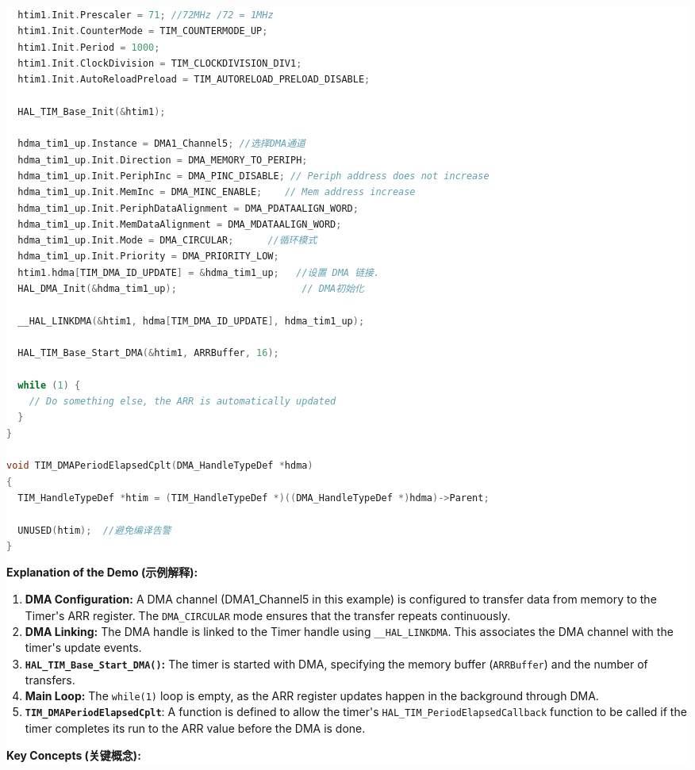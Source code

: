 ```c
  htim1.Init.Prescaler = 71; //72MHz /72 = 1MHz
  htim1.Init.CounterMode = TIM_COUNTERMODE_UP;
  htim1.Init.Period = 1000;
  htim1.Init.ClockDivision = TIM_CLOCKDIVISION_DIV1;
  htim1.Init.AutoReloadPreload = TIM_AUTORELOAD_PRELOAD_DISABLE;

  HAL_TIM_Base_Init(&htim1);

  hdma_tim1_up.Instance = DMA1_Channel5; //选择DMA通道
  hdma_tim1_up.Init.Direction = DMA_MEMORY_TO_PERIPH;
  hdma_tim1_up.Init.PeriphInc = DMA_PINC_DISABLE; // Periph address does not increase
  hdma_tim1_up.Init.MemInc = DMA_MINC_ENABLE;    // Mem address increase
  hdma_tim1_up.Init.PeriphDataAlignment = DMA_PDATAALIGN_WORD;
  hdma_tim1_up.Init.MemDataAlignment = DMA_MDATAALIGN_WORD;
  hdma_tim1_up.Init.Mode = DMA_CIRCULAR;      //循环模式
  hdma_tim1_up.Init.Priority = DMA_PRIORITY_LOW;
  htim1.hdma[TIM_DMA_ID_UPDATE] = &hdma_tim1_up;   //设置 DMA 链接.
  HAL_DMA_Init(&hdma_tim1_up);                      // DMA初始化

  __HAL_LINKDMA(&htim1, hdma[TIM_DMA_ID_UPDATE], hdma_tim1_up);

  HAL_TIM_Base_Start_DMA(&htim1, ARRBuffer, 16);

  while (1) {
    // Do something else, the ARR is automatically updated
  }
}

void TIM_DMAPeriodElapsedCplt(DMA_HandleTypeDef *hdma)
{
  TIM_HandleTypeDef *htim = (TIM_HandleTypeDef *)((DMA_HandleTypeDef *)hdma)->Parent;

  UNUSED(htim);  //避免编译告警
}
```

**Explanation of the Demo (示例解释):**

1.  **DMA Configuration:** A DMA channel (DMA1\_Channel5 in this example) is configured to transfer data from memory to the Timer's ARR register. The `DMA_CIRCULAR` mode ensures that the transfer repeats continuously.
2.  **DMA Linking:** The DMA handle is linked to the Timer handle using `__HAL_LINKDMA`. This associates the DMA channel with the timer's update events.
3.  **`HAL_TIM_Base_Start_DMA()`:** The timer is started with DMA, specifying the memory buffer (`ARRBuffer`) and the number of transfers.
4.  **Main Loop:** The `while(1)` loop is empty, as the ARR register updates happen in the background through DMA.
5.  **`TIM_DMAPeriodElapsedCplt`**: A function is defined to allow the timer's `HAL_TIM_PeriodElapsedCallback` function to be called if the timer completes its run to the ARR value before the DMA is done.

**Key Concepts (关键概念):**
